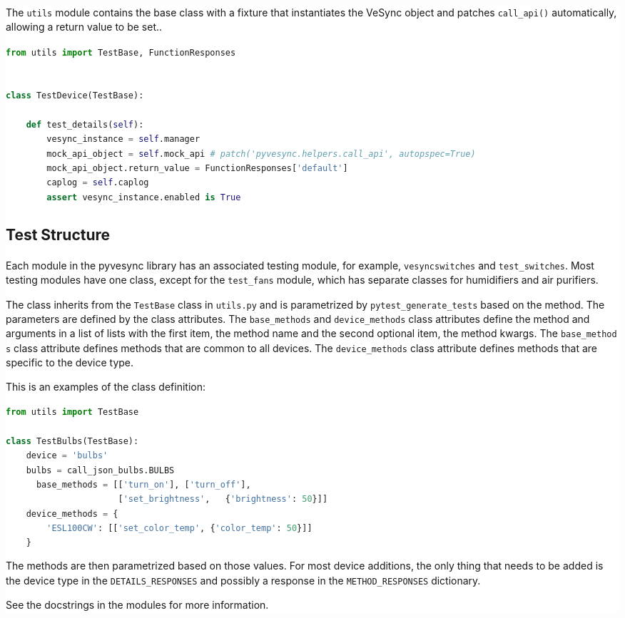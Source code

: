 The `utils` module contains the base class with a fixture that instantiates the VeSync object and patches `call_api()` automatically, allowing a return value to be set..

```python
from utils import TestBase, FunctionResponses


class TestDevice(TestBase):

    def test_details(self):
        vesync_instance = self.manager
        mock_api_object = self.mock_api # patch('pyvesync.helpers.call_api', autopspec=True)
        mock_api_object.return_value = FunctionResponses['default']
        caplog = self.caplog
        assert vesync_instance.enabled is True

```

## Test Structure

Each module in the pyvesync library has an associated testing module, for example, `vesyncswitches` and `test_switches`. Most testing modules have one class, except for the `test_fans` module, which has separate classes for humidifiers and air purifiers.

The class inherits from the `TestBase` class in `utils.py` and is parametrized by `pytest_generate_tests` based on the method. The parameters are defined by the class attributes. The `base_methods` and `device_methods` class attributes define the method and arguments in a list of lists with the first item, the method name and the second optional item, the method kwargs. The `base_methods` class attribute defines methods that are common to all devices. The `device_methods` class attribute defines methods that are specific to the device type.

This is an examples of the class definition:

```python
from utils import TestBase

class TestBulbs(TestBase):
    device = 'bulbs'
    bulbs = call_json_bulbs.BULBS
      base_methods = [['turn_on'], ['turn_off'],
                      ['set_brightness',   {'brightness': 50}]]
    device_methods = {
        'ESL100CW': [['set_color_temp', {'color_temp': 50}]]
    }
```

The methods are then parametrized based on those values. For most device additions, the only thing that needs to be added is the device type in the `DETAILS_RESPONSES` and possibly a response in the `METHOD_RESPONSES` dictionary.

See the docstrings in the modules for more information.
